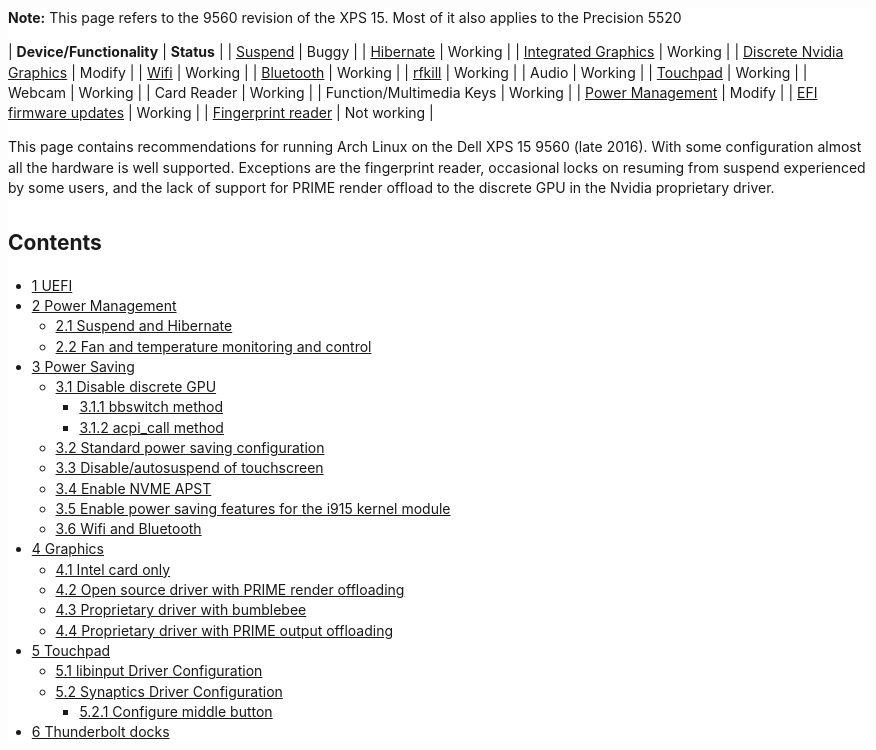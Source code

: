 **Note:** This page refers to the 9560 revision of the XPS 15\. Most of it also applies to the Precision 5520

| **Device/Functionality** | **Status** |
| [Suspend](#Suspend_and_Hibernate) | Buggy |
| [Hibernate](#Suspend_and_Hibernate) | Working |
| [Integrated Graphics](#Graphics) | Working |
| [Discrete Nvidia Graphics](#Graphics) | Modify |
| [Wifi](#Wifi_and_Bluetooth) | Working |
| [Bluetooth](#Wifi_and_Bluetooth) | Working |
| [rfkill](#Wifi_and_Bluetooth) | Working |
| Audio | Working |
| [Touchpad](#Touchpad) | Working |
| Webcam | Working |
| Card Reader | Working |
| Function/Multimedia Keys | Working |
| [Power Management](#Power_Saving) | Modify |
| [EFI firmware updates](#UEFI) | Working |
| [Fingerprint reader](#Fingerprint_reader) | Not working |

This page contains recommendations for running Arch Linux on the Dell XPS 15 9560 (late 2016). With some configuration almost all the hardware is well supported. Exceptions are the fingerprint reader, occasional locks on resuming from suspend experienced by some users, and the lack of support for PRIME render offload to the discrete GPU in the Nvidia proprietary driver.

## Contents

*   [1 UEFI](#UEFI)
*   [2 Power Management](#Power_Management)
    *   [2.1 Suspend and Hibernate](#Suspend_and_Hibernate)
    *   [2.2 Fan and temperature monitoring and control](#Fan_and_temperature_monitoring_and_control)
*   [3 Power Saving](#Power_Saving)
    *   [3.1 Disable discrete GPU](#Disable_discrete_GPU)
        *   [3.1.1 bbswitch method](#bbswitch_method)
        *   [3.1.2 acpi_call method](#acpi_call_method)
    *   [3.2 Standard power saving configuration](#Standard_power_saving_configuration)
    *   [3.3 Disable/autosuspend of touchscreen](#Disable.2Fautosuspend_of_touchscreen)
    *   [3.4 Enable NVME APST](#Enable_NVME_APST)
    *   [3.5 Enable power saving features for the i915 kernel module](#Enable_power_saving_features_for_the_i915_kernel_module)
    *   [3.6 Wifi and Bluetooth](#Wifi_and_Bluetooth)
*   [4 Graphics](#Graphics)
    *   [4.1 Intel card only](#Intel_card_only)
    *   [4.2 Open source driver with PRIME render offloading](#Open_source_driver_with_PRIME_render_offloading)
    *   [4.3 Proprietary driver with bumblebee](#Proprietary_driver_with_bumblebee)
    *   [4.4 Proprietary driver with PRIME output offloading](#Proprietary_driver_with_PRIME_output_offloading)
*   [5 Touchpad](#Touchpad)
    *   [5.1 libinput Driver Configuration](#libinput_Driver_Configuration)
    *   [5.2 Synaptics Driver Configuration](#Synaptics_Driver_Configuration)
        *   [5.2.1 Configure middle button](#Configure_middle_button)
*   [6 Thunderbolt docks](#Thunderbolt_docks)
